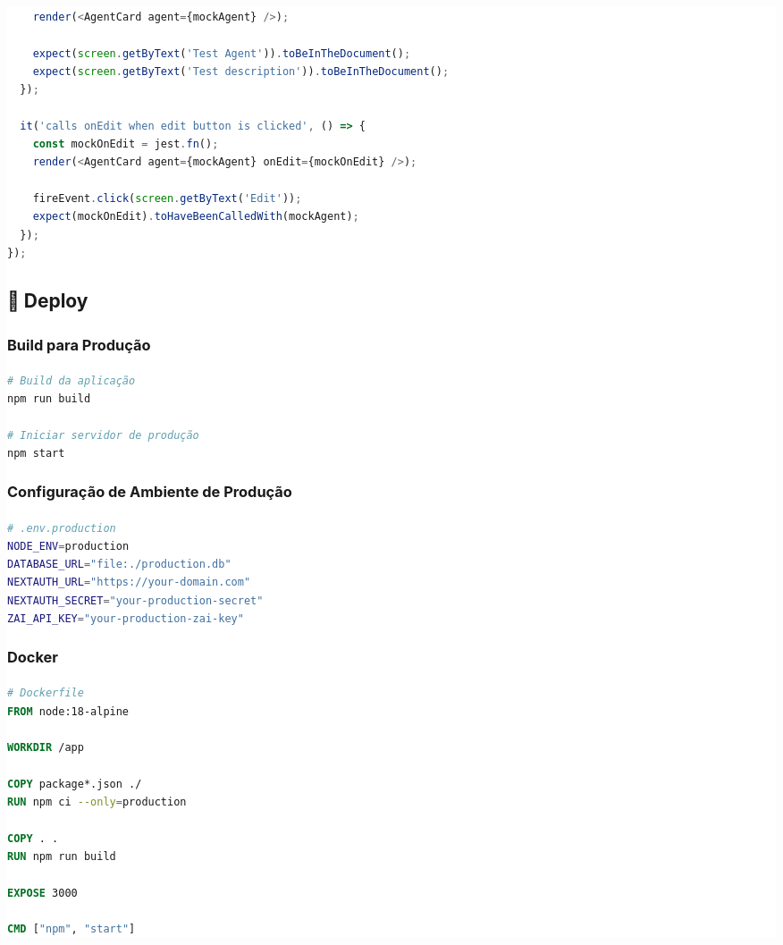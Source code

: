 ```typescript
    render(<AgentCard agent={mockAgent} />);
    
    expect(screen.getByText('Test Agent')).toBeInTheDocument();
    expect(screen.getByText('Test description')).toBeInTheDocument();
  });
  
  it('calls onEdit when edit button is clicked', () => {
    const mockOnEdit = jest.fn();
    render(<AgentCard agent={mockAgent} onEdit={mockOnEdit} />);
    
    fireEvent.click(screen.getByText('Edit'));
    expect(mockOnEdit).toHaveBeenCalledWith(mockAgent);
  });
});
```

## 🚀 Deploy

### Build para Produção

```bash
# Build da aplicação
npm run build

# Iniciar servidor de produção
npm start
```

### Configuração de Ambiente de Produção

```bash
# .env.production
NODE_ENV=production
DATABASE_URL="file:./production.db"
NEXTAUTH_URL="https://your-domain.com"
NEXTAUTH_SECRET="your-production-secret"
ZAI_API_KEY="your-production-zai-key"
```

### Docker

```dockerfile
# Dockerfile
FROM node:18-alpine

WORKDIR /app

COPY package*.json ./
RUN npm ci --only=production

COPY . .
RUN npm run build

EXPOSE 3000

CMD ["npm", "start"]
```
